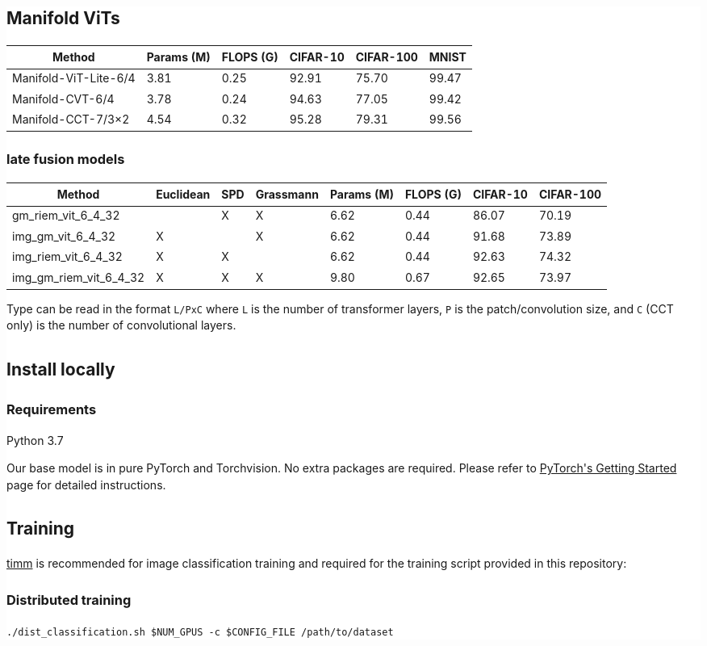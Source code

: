 
## Manifold ViTs

| Method                | Params (M) | FLOPS (G) | CIFAR-10 | CIFAR-100 | MNIST |
|-----------------------|------------|-----------|----------|-----------|-------|
| Manifold-ViT-Lite-6/4 | 3.81       | 0.25      | 92.91    | 75.70     | 99.47 |
| Manifold-CVT-6/4      | 3.78       | 0.24      | 94.63    | 77.05     | 99.42 |
| Manifold-CCT-7/3×2    | 4.54       | 0.32      | 95.28    | 79.31     | 99.56 |


### late fusion models

| Method                 | Euclidean | SPD | Grassmann | Params (M) | FLOPS (G) | CIFAR-10 | CIFAR-100 |
|------------------------|-----------|-----|-----------|------------|-----------|----------|-----------|
| gm_riem_vit_6_4_32     |           | X   | X         | 6.62       | 0.44      | 86.07    | 70.19     |
| img_gm_vit_6_4_32      | X         |     | X         | 6.62       | 0.44      | 91.68    | 73.89     |
| img_riem_vit_6_4_32    | X         | X   |           | 6.62       | 0.44      | 92.63    | 74.32     |
| img_gm_riem_vit_6_4_32 | X         | X   | X         | 9.80       | 0.67      | 92.65    | 73.97     |


Type can be read in the format `L/PxC` where `L` is the number of transformer
layers, `P` is the patch/convolution size, and `C` (CCT only) is the number of
convolutional layers.





 

## Install locally

### Requirements

Python 3.7

Our base model is in pure PyTorch and Torchvision. No extra packages are required.
Please refer to [PyTorch's Getting Started](https://pytorch.org/get-started/locally/) page for detailed instructions.

 

## Training

[timm](https://github.com/rwightman/pytorch-image-models) is recommended for image classification training 
and required for the training script provided in this repository:
### Distributed training
```shell
./dist_classification.sh $NUM_GPUS -c $CONFIG_FILE /path/to/dataset
```
